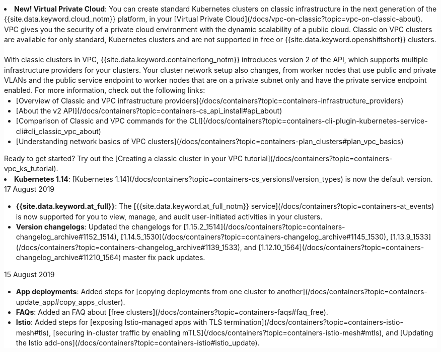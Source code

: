   <li><strong>New! Virtual Private Cloud</strong>: You can create standard Kubernetes clusters on classic infrastructure in the next generation of the {{site.data.keyword.cloud_notm}} platform, in your [Virtual Private Cloud](/docs/vpc-on-classic?topic=vpc-on-classic-about). VPC gives you the security of a private cloud environment with the dynamic scalability of a public cloud. Classic on VPC clusters are available for only standard, Kubernetes clusters and are not supported in free or {{site.data.keyword.openshiftshort}} clusters.<br><br>
  With classic clusters in VPC, {{site.data.keyword.containerlong_notm}} introduces version 2 of the API, which supports multiple infrastructure providers for your clusters. Your cluster network setup also changes, from worker nodes that use public and private VLANs and the public service endpoint to worker nodes that are on a private subnet only and have the private service endpoint enabled. For more information, check out the following links:<ul>
    <li>[Overview of Classic and VPC infrastructure providers](/docs/containers?topic=containers-infrastructure_providers)</li>
    <li>[About the v2 API](/docs/containers?topic=containers-cs_api_install#api_about)</li>
    <li>[Comparison of Classic and VPC commands for the CLI](/docs/containers?topic=containers-cli-plugin-kubernetes-service-cli#cli_classic_vpc_about)</li>
    <li>[Understanding network basics of VPC clusters](/docs/containers?topic=containers-plan_clusters#plan_vpc_basics)</li></ul>
  Ready to get started? Try out the [Creating a classic cluster in your VPC tutorial](/docs/containers?topic=containers-vpc_ks_tutorial).</li>
  <li><strong>Kubernetes 1.14</strong>: [Kubernetes 1.14](/docs/containers?topic=containers-cs_versions#version_types) is now the default version.</li>
  </ul>
  </td>
</tr>
<tr>
  <td>17 August 2019</td>
  <td><ul>
  <li><strong>{{site.data.keyword.at_full}}</strong>: The [{{site.data.keyword.at_full_notm}} service](/docs/containers?topic=containers-at_events) is now supported for you to view, manage, and audit user-initiated activities in your clusters.</li>
  <li><strong>Version changelogs</strong>: Updated the changelogs for [1.15.2_1514](/docs/containers?topic=containers-changelog_archive#1152_1514), [1.14.5_1530](/docs/containers?topic=containers-changelog_archive#1145_1530), [1.13.9_1533](/docs/containers?topic=containers-changelog_archive#1139_1533), and [1.12.10_1564](/docs/containers?topic=containers-changelog_archive#11210_1564) master fix pack updates.</li></ul></td>
</tr>
<tr>
  <td>15 August 2019</td>
  <td><ul>
  <li><strong>App deployments</strong>: Added steps for [copying deployments from one cluster to another](/docs/containers?topic=containers-update_app#copy_apps_cluster).</li>
  <li><strong>FAQs</strong>: Added an FAQ about [free clusters](/docs/containers?topic=containers-faqs#faq_free).</li>
  <li><strong>Istio</strong>: Added steps for [exposing Istio-managed apps with TLS termination](/docs/containers?topic=containers-istio-mesh#tls), [securing in-cluster traffic by enabling mTLS](/docs/containers?topic=containers-istio-mesh#mtls), and [Updating the Istio add-ons](/docs/containers?topic=containers-istio#istio_update).</li>
